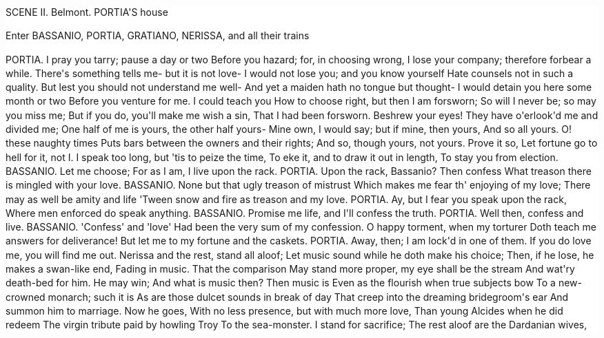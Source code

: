 SCENE II. Belmont. PORTIA'S house

Enter BASSANIO, PORTIA, GRATIANO, NERISSA, and all their trains

  PORTIA. I pray you tarry; pause a day or two
    Before you hazard; for, in choosing wrong,
    I lose your company; therefore forbear a while.
    There's something tells me- but it is not love-
    I would not lose you; and you know yourself
    Hate counsels not in such a quality.
    But lest you should not understand me well-
    And yet a maiden hath no tongue but thought-
    I would detain you here some month or two
    Before you venture for me. I could teach you
    How to choose right, but then I am forsworn;
    So will I never be; so may you miss me;
    But if you do, you'll make me wish a sin,
    That I had been forsworn. Beshrew your eyes!
    They have o'erlook'd me and divided me;
    One half of me is yours, the other half yours-
    Mine own, I would say; but if mine, then yours,
    And so all yours. O! these naughty times
    Puts bars between the owners and their rights;
    And so, though yours, not yours. Prove it so,
    Let fortune go to hell for it, not I.
    I speak too long, but 'tis to peize the time,
    To eke it, and to draw it out in length,
    To stay you from election.
  BASSANIO. Let me choose;
    For as I am, I live upon the rack.
  PORTIA. Upon the rack, Bassanio? Then confess
    What treason there is mingled with your love.
  BASSANIO. None but that ugly treason of mistrust
    Which makes me fear th' enjoying of my love;
    There may as well be amity and life
    'Tween snow and fire as treason and my love.
  PORTIA. Ay, but I fear you speak upon the rack,
    Where men enforced do speak anything.
  BASSANIO. Promise me life, and I'll confess the truth.
  PORTIA. Well then, confess and live.
  BASSANIO. 'Confess' and 'love'
    Had been the very sum of my confession.
    O happy torment, when my torturer
    Doth teach me answers for deliverance!
    But let me to my fortune and the caskets.
  PORTIA. Away, then; I am lock'd in one of them.
    If you do love me, you will find me out.
    Nerissa and the rest, stand all aloof;
    Let music sound while he doth make his choice;
    Then, if he lose, he makes a swan-like end,
    Fading in music. That the comparison
    May stand more proper, my eye shall be the stream
    And wat'ry death-bed for him. He may win;
    And what is music then? Then music is
    Even as the flourish when true subjects bow
    To a new-crowned monarch; such it is
    As are those dulcet sounds in break of day
    That creep into the dreaming bridegroom's ear
    And summon him to marriage. Now he goes,
    With no less presence, but with much more love,
    Than young Alcides when he did redeem
    The virgin tribute paid by howling Troy
    To the sea-monster. I stand for sacrifice;
    The rest aloof are the Dardanian wives,